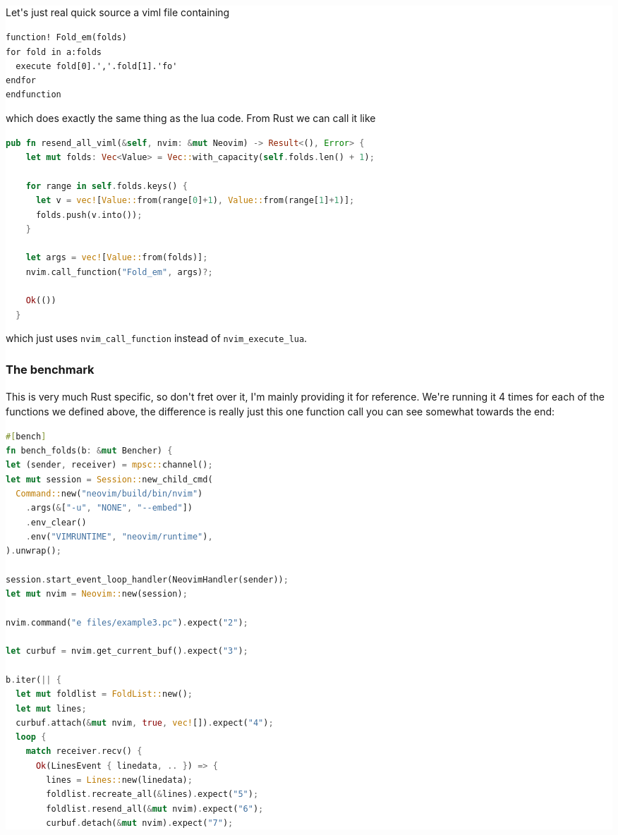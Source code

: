   Let's just real quick source a viml file containing
  
  ```viml
  function! Fold_em(folds)
  for fold in a:folds
    execute fold[0].','.fold[1].'fo'
  endfor
endfunction
```

which does exactly the same thing as the lua code. From Rust we can call it like


```rust
pub fn resend_all_viml(&self, nvim: &mut Neovim) -> Result<(), Error> {
    let mut folds: Vec<Value> = Vec::with_capacity(self.folds.len() + 1);

    for range in self.folds.keys() {
      let v = vec![Value::from(range[0]+1), Value::from(range[1]+1)];
      folds.push(v.into());
    }

    let args = vec![Value::from(folds)];
    nvim.call_function("Fold_em", args)?;

    Ok(())
  }
  ```
  
  which just uses `nvim_call_function` instead of `nvim_execute_lua`.
  
  
  ### The benchmark
  
  This is very much Rust specific, so don't fret over it, I'm mainly providing it for reference. We're running it 4 times for each
  of the functions we defined above, the difference is really just this one function call you can see somewhat towards the end:
  
  ```rust  
#[bench]
fn bench_folds(b: &mut Bencher) {
  let (sender, receiver) = mpsc::channel();
  let mut session = Session::new_child_cmd(
    Command::new("neovim/build/bin/nvim")
      .args(&["-u", "NONE", "--embed"])
      .env_clear()
      .env("VIMRUNTIME", "neovim/runtime"),
  ).unwrap();

  session.start_event_loop_handler(NeovimHandler(sender));
  let mut nvim = Neovim::new(session);

  nvim.command("e files/example3.pc").expect("2");

  let curbuf = nvim.get_current_buf().expect("3");

  b.iter(|| {
    let mut foldlist = FoldList::new();
    let mut lines;
    curbuf.attach(&mut nvim, true, vec![]).expect("4");
    loop {
      match receiver.recv() {
        Ok(LinesEvent { linedata, .. }) => {
          lines = Lines::new(linedata);
          foldlist.recreate_all(&lines).expect("5");
          foldlist.resend_all(&mut nvim).expect("6");
          curbuf.detach(&mut nvim).expect("7");
  ```